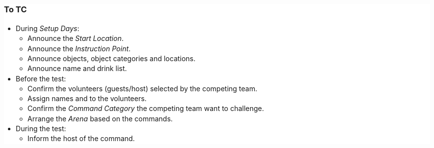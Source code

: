 ### To TC

- During *Setup Days*:
   - Announce the *Start Location*.
   - Announce the *Instruction Point*.
   - Announce objects, object categories and locations.
   - Announce name and drink list.
- Before the test:
   - Confirm the volunteers (guests/host) selected by the competing team.
   - Assign names and to the volunteers.
   - Confirm the *Command Category* the competing team want to challenge.
   - Arrange the *Arena* based on the commands.
- During the test:
   - Inform the host of the command.
